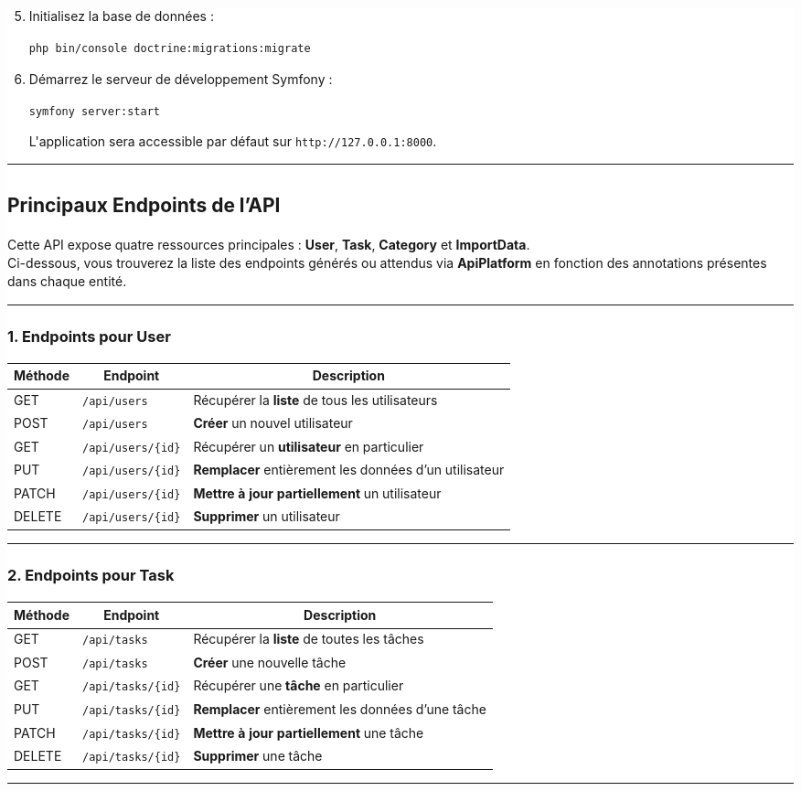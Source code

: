 5. Initialisez la base de données :

   ```bash
   php bin/console doctrine:migrations:migrate
   ```

6. Démarrez le serveur de développement Symfony :

   ```bash
   symfony server:start
   ```

   L'application sera accessible par défaut sur `http://127.0.0.1:8000`.

---

## Principaux Endpoints de l’API

Cette API expose quatre ressources principales : **User**, **Task**, **Category** et **ImportData**.  
Ci-dessous, vous trouverez la liste des endpoints générés ou attendus via **ApiPlatform** en fonction des annotations présentes dans chaque entité.

---

### 1. Endpoints pour **User**

| Méthode | Endpoint          | Description                                                      |
|---------|-------------------|------------------------------------------------------------------|
| GET     | `/api/users`      | Récupérer la **liste** de tous les utilisateurs                  |
| POST    | `/api/users`      | **Créer** un nouvel utilisateur                                  |
| GET     | `/api/users/{id}` | Récupérer un **utilisateur** en particulier                      |
| PUT     | `/api/users/{id}` | **Remplacer** entièrement les données d’un utilisateur           |
| PATCH   | `/api/users/{id}` | **Mettre à jour partiellement** un utilisateur                   |
| DELETE  | `/api/users/{id}` | **Supprimer** un utilisateur                                     |

---

### 2. Endpoints pour **Task**

| Méthode | Endpoint          | Description                                                                |
|---------|-------------------|----------------------------------------------------------------------------|
| GET     | `/api/tasks`      | Récupérer la **liste** de toutes les tâches                                |
| POST    | `/api/tasks`      | **Créer** une nouvelle tâche                                               |
| GET     | `/api/tasks/{id}` | Récupérer une **tâche** en particulier                                     |
| PUT     | `/api/tasks/{id}` | **Remplacer** entièrement les données d’une tâche                          |
| PATCH   | `/api/tasks/{id}` | **Mettre à jour partiellement** une tâche                                  |
| DELETE  | `/api/tasks/{id}` | **Supprimer** une tâche                                                    |

---